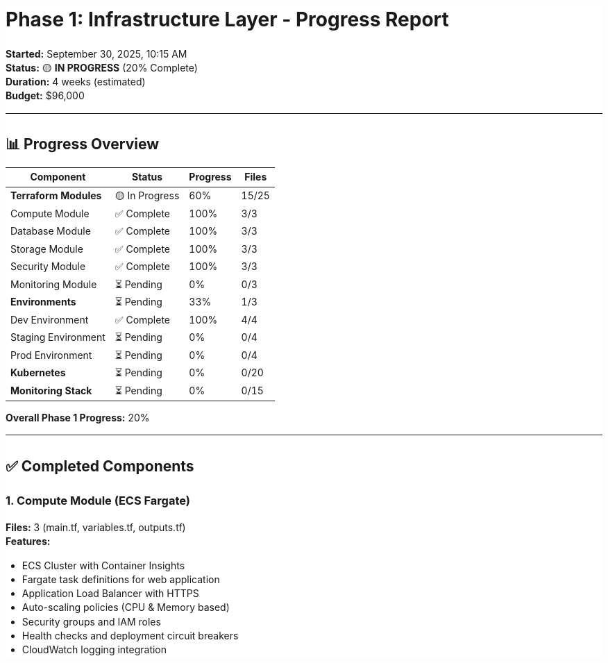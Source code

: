 # Phase 1: Infrastructure Layer - Progress Report

**Started:** September 30, 2025, 10:15 AM  
**Status:** 🟡 **IN PROGRESS** (20% Complete)  
**Duration:** 4 weeks (estimated)  
**Budget:** $96,000

---

## 📊 Progress Overview

| Component | Status | Progress | Files |
|-----------|--------|----------|-------|
| **Terraform Modules** | 🟡 In Progress | 60% | 15/25 |
| Compute Module | ✅ Complete | 100% | 3/3 |
| Database Module | ✅ Complete | 100% | 3/3 |
| Storage Module | ✅ Complete | 100% | 3/3 |
| Security Module | ✅ Complete | 100% | 3/3 |
| Monitoring Module | ⏳ Pending | 0% | 0/3 |
| **Environments** | ⏳ Pending | 33% | 1/3 |
| Dev Environment | ✅ Complete | 100% | 4/4 |
| Staging Environment | ⏳ Pending | 0% | 0/4 |
| Prod Environment | ⏳ Pending | 0% | 0/4 |
| **Kubernetes** | ⏳ Pending | 0% | 0/20 |
| **Monitoring Stack** | ⏳ Pending | 0% | 0/15 |

**Overall Phase 1 Progress:** 20%

---

## ✅ Completed Components

### 1. Compute Module (ECS Fargate)
**Files:** 3 (main.tf, variables.tf, outputs.tf)  
**Features:**
- ECS Cluster with Container Insights
- Fargate task definitions for web application
- Application Load Balancer with HTTPS
- Auto-scaling policies (CPU & Memory based)
- Security groups and IAM roles
- Health checks and deployment circuit breakers
- CloudWatch logging integration
